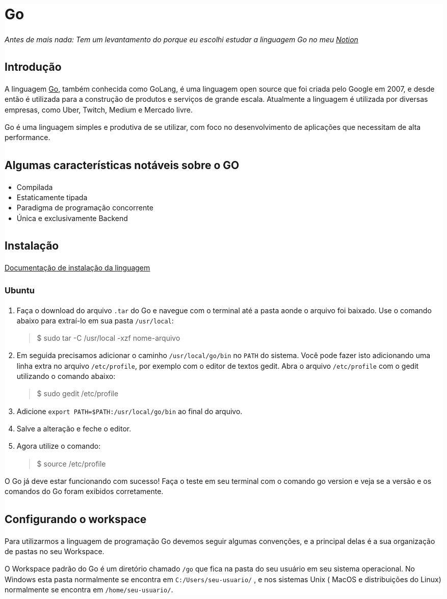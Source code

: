 # **Go**
*Antes de mais nada: Tem um levantamento do porque eu escolhi estudar a linguagem Go no meu [Notion](https://marked-bakery-837.notion.site/An-lise-Node-x-Golang-219f881022c94a06ad11cf81e4d6a2cf)*

## **Introdução**
A linguagem [Go](https://go.dev), também conhecida como GoLang, é uma linguagem open source que foi criada pelo Google em 2007, e desde então é utilizada para a construção de produtos e serviços de grande escala. Atualmente a linguagem é utilizada por diversas empresas, como Uber, Twitch, Medium e Mercado livre.

Go é uma linguagem simples e produtiva de se utilizar, com foco no desenvolvimento de aplicações que necessitam de alta performance.

## **Algumas características notáveis sobre o GO**
- Compilada
- Estaticamente tipada
- Paradigma de programação concorrente
- Única e exclusivamente Backend

## **Instalação**
[Documentação de instalação da linguagem](https://go.dev/doc/install)

### **Ubuntu**
1. Faça o download do arquivo `.tar` do Go e navegue com o terminal até a pasta aonde o arquivo foi baixado. Use o comando abaixo para extraí-lo em sua pasta `/usr/local`:
    > $ sudo tar -C /usr/local -xzf nome-arquivo

2. Em seguida precisamos adicionar o caminho `/usr/local/go/bin` no `PATH` do sistema. Você pode fazer isto adicionando uma linha extra no arquivo `/etc/profile`, por exemplo com o editor de textos gedit. Abra o arquivo `/etc/profile` com o gedit utilizando o comando abaixo:
    > $ sudo gedit /etc/profile

3. Adicione `export PATH=$PATH:/usr/local/go/bin` ao final do arquivo.

4. Salve a alteração e feche o editor.

5. Agora utilize o comando:
    > $ source /etc/profile

O Go já deve estar funcionando com sucesso! Faça o teste em seu terminal com o comando go version e veja se a versão e os comandos do Go foram exibidos corretamente.

## **Configurando o workspace**
Para utilizarmos a linguagem de programação Go devemos seguir algumas convenções, e a principal delas é a sua organização de pastas no seu Workspace.

O Workspace padrão do Go é um diretório chamado `/go` que fica na pasta do seu usuário em seu sistema operacional. No Windows esta pasta normalmente se encontra em `C:/Users/seu-usuario/` , e nos sistemas Unix ( MacOS e distribuições do Linux) normalmente se encontra em `/home/seu-usuario/`.
